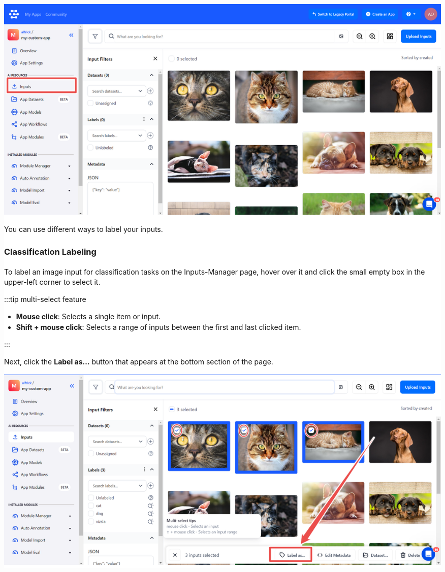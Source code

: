 ![](/img/community/annotate/create_annotations_1.png)

You can use different ways to label your inputs. 

### Classification Labeling

To label an image input for classification tasks on the Inputs-Manager page, hover over it and click the small empty box in the upper-left corner to select it.

:::tip multi-select feature

- **Mouse click**: Selects a single item or input.
- **Shift + mouse click**: Selects a range of inputs between the first and last clicked item.

:::

Next, click the **Label as…** button that appears at the bottom section of the page.

![](/img/community/annotate/create_annotations_2.png)
